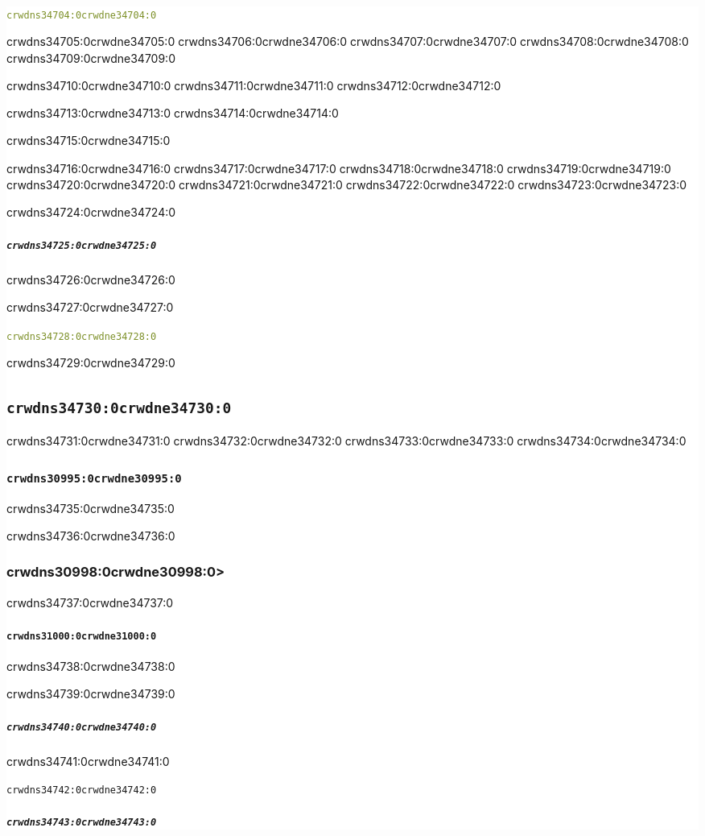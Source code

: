 ```YAML
crwdns34704:0crwdne34704:0
```

crwdns34705:0crwdne34705:0 crwdns34706:0crwdne34706:0 crwdns34707:0crwdne34707:0 crwdns34708:0crwdne34708:0 crwdns34709:0crwdne34709:0

crwdns34710:0crwdne34710:0 crwdns34711:0crwdne34711:0 crwdns34712:0crwdne34712:0

crwdns34713:0crwdne34713:0 crwdns34714:0crwdne34714:0

crwdns34715:0crwdne34715:0

crwdns34716:0crwdne34716:0 crwdns34717:0crwdne34717:0 crwdns34718:0crwdne34718:0 crwdns34719:0crwdne34719:0 crwdns34720:0crwdne34720:0 crwdns34721:0crwdne34721:0 crwdns34722:0crwdne34722:0 crwdns34723:0crwdne34723:0

crwdns34724:0crwdne34724:0

##### **`crwdns34725:0crwdne34725:0`**

crwdns34726:0crwdne34726:0

crwdns34727:0crwdne34727:0

```yaml
crwdns34728:0crwdne34728:0
```

crwdns34729:0crwdne34729:0

## **`crwdns34730:0crwdne34730:0`**

crwdns34731:0crwdne34731:0 crwdns34732:0crwdne34732:0 crwdns34733:0crwdne34733:0 crwdns34734:0crwdne34734:0

### **`crwdns30995:0crwdne30995:0`**

crwdns34735:0crwdne34735:0

crwdns34736:0crwdne34736:0

### **crwdns30998:0crwdne30998:0>**

crwdns34737:0crwdne34737:0

#### **`crwdns31000:0crwdne31000:0`**

crwdns34738:0crwdne34738:0

crwdns34739:0crwdne34739:0

##### **`crwdns34740:0crwdne34740:0`**

crwdns34741:0crwdne34741:0

    crwdns34742:0crwdne34742:0
    

###### **`crwdns34743:0crwdne34743:0`**
